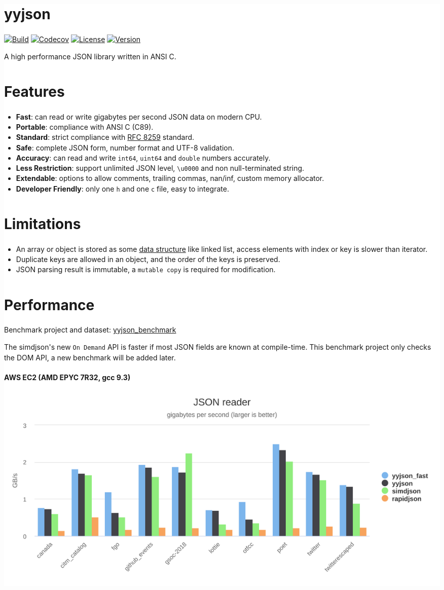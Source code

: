 # yyjson

[![Build](https://img.shields.io/github/workflow/status/ibireme/yyjson/cmake?style=flat-square)](https://github.com/ibireme/yyjson/actions)
[![Codecov](https://img.shields.io/codecov/c/gh/ibireme/yyjson?style=flat-square)](https://codecov.io/gh/ibireme/yyjson)
[![License](https://img.shields.io/github/license/ibireme/yyjson?color=blue&style=flat-square)](https://github.com/ibireme/yyjson/blob/master/LICENSE)
[![Version](https://img.shields.io/github/v/release/ibireme/yyjson?color=orange&style=flat-square)](https://github.com/ibireme/yyjson/releases)

A high performance JSON library written in ANSI C.

# Features
- **Fast**: can read or write gigabytes per second JSON data on modern CPU.
- **Portable**: compliance with ANSI C (C89).
- **Standard**: strict compliance with [RFC 8259](https://tools.ietf.org/html/rfc8259) standard.
- **Safe**: complete JSON form, number format and UTF-8 validation.
- **Accuracy**: can read and write `int64`, `uint64` and `double` numbers accurately.
- **Less Restriction**: support unlimited JSON level, `\u0000` and non null-terminated string.
- **Extendable**: options to allow comments, trailing commas, nan/inf, custom memory allocator.
- **Developer Friendly**: only one `h` and one `c` file, easy to integrate.

# Limitations
- An array or object is stored as some [data structure](https://github.com/ibireme/yyjson/blob/master/doc/DataStructure.md) like linked list, access elements with index or key is slower than iterator.
- Duplicate keys are allowed in an object, and the order of the keys is preserved.
- JSON parsing result is immutable, a `mutable copy` is required for modification.

# Performance
Benchmark project and dataset: [yyjson_benchmark](https://github.com/ibireme/yyjson_benchmark)

The simdjson's new `On Demand` API is faster if most JSON fields are known at compile-time.
This benchmark project only checks the DOM API, a new benchmark will be added later.

#### AWS EC2 (AMD EPYC 7R32, gcc 9.3)
![ec2_chart](doc/images/perf_reader_ec2.svg)
